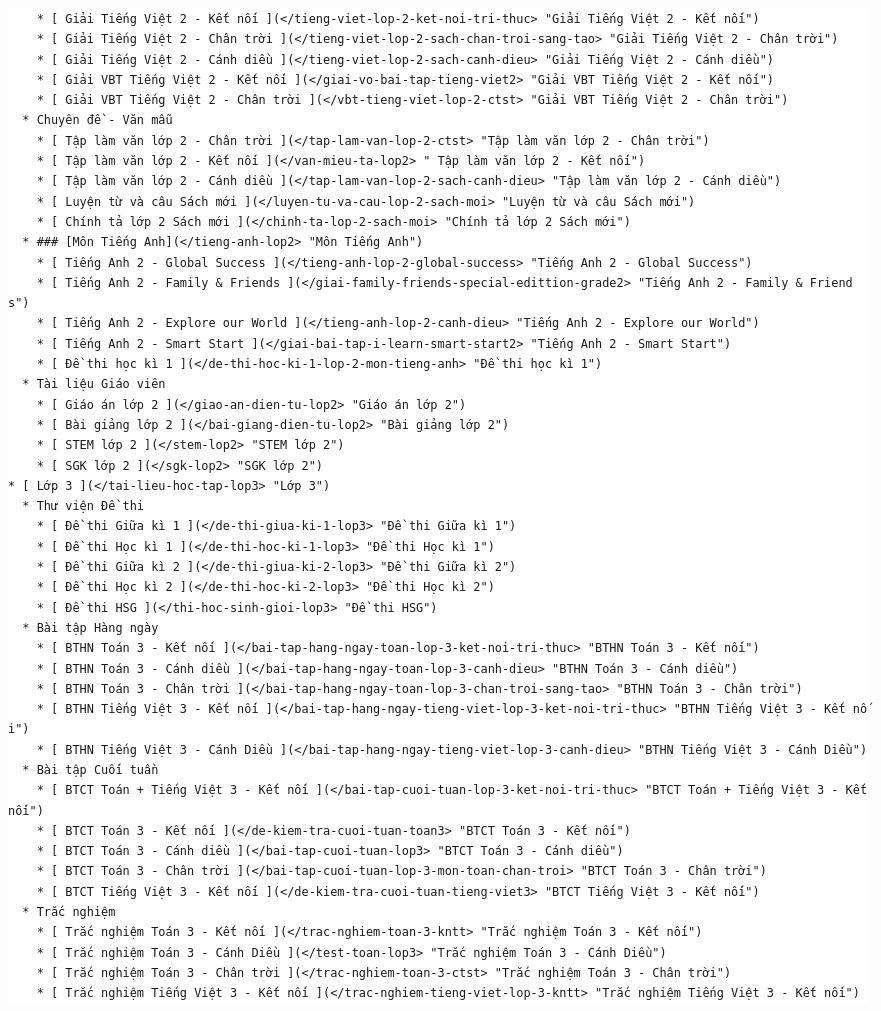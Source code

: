         * [ Giải Tiếng Việt 2 - Kết nối ](</tieng-viet-lop-2-ket-noi-tri-thuc> "Giải Tiếng Việt 2 - Kết nối")
        * [ Giải Tiếng Việt 2 - Chân trời ](</tieng-viet-lop-2-sach-chan-troi-sang-tao> "Giải Tiếng Việt 2 - Chân trời")
        * [ Giải Tiếng Việt 2 - Cánh diều ](</tieng-viet-lop-2-sach-canh-dieu> "Giải Tiếng Việt 2 - Cánh diều")
        * [ Giải VBT Tiếng Việt 2 - Kết nối ](</giai-vo-bai-tap-tieng-viet2> "Giải VBT Tiếng Việt 2 - Kết nối")
        * [ Giải VBT Tiếng Việt 2 - Chân trời ](</vbt-tieng-viet-lop-2-ctst> "Giải VBT Tiếng Việt 2 - Chân trời")
      * Chuyên đề - Văn mẫu
        * [ Tập làm văn lớp 2 - Chân trời ](</tap-lam-van-lop-2-ctst> "Tập làm văn lớp 2 - Chân trời")
        * [ Tập làm văn lớp 2 - Kết nối ](</van-mieu-ta-lop2> " Tập làm văn lớp 2 - Kết nối")
        * [ Tập làm văn lớp 2 - Cánh diều ](</tap-lam-van-lop-2-sach-canh-dieu> "Tập làm văn lớp 2 - Cánh diều")
        * [ Luyện từ và câu Sách mới ](</luyen-tu-va-cau-lop-2-sach-moi> "Luyện từ và câu Sách mới")
        * [ Chính tả lớp 2 Sách mới ](</chinh-ta-lop-2-sach-moi> "Chính tả lớp 2 Sách mới")
      * ### [Môn Tiếng Anh](</tieng-anh-lop2> "Môn Tiếng Anh")
        * [ Tiếng Anh 2 - Global Success ](</tieng-anh-lop-2-global-success> "Tiếng Anh 2 - Global Success")
        * [ Tiếng Anh 2 - Family & Friends ](</giai-family-friends-special-edittion-grade2> "Tiếng Anh 2 - Family & Friends")
        * [ Tiếng Anh 2 - Explore our World ](</tieng-anh-lop-2-canh-dieu> "Tiếng Anh 2 - Explore our World")
        * [ Tiếng Anh 2 - Smart Start ](</giai-bai-tap-i-learn-smart-start2> "Tiếng Anh 2 - Smart Start")
        * [ Đề thi học kì 1 ](</de-thi-hoc-ki-1-lop-2-mon-tieng-anh> "Đề thi học kì 1")
      * Tài liệu Giáo viên
        * [ Giáo án lớp 2 ](</giao-an-dien-tu-lop2> "Giáo án lớp 2")
        * [ Bài giảng lớp 2 ](</bai-giang-dien-tu-lop2> "Bài giảng lớp 2")
        * [ STEM lớp 2 ](</stem-lop2> "STEM lớp 2")
        * [ SGK lớp 2 ](</sgk-lop2> "SGK lớp 2")
    * [ Lớp 3 ](</tai-lieu-hoc-tap-lop3> "Lớp 3")
      * Thư viện Đề thi
        * [ Đề thi Giữa kì 1 ](</de-thi-giua-ki-1-lop3> "Đề thi Giữa kì 1")
        * [ Đề thi Học kì 1 ](</de-thi-hoc-ki-1-lop3> "Đề thi Học kì 1")
        * [ Đề thi Giữa kì 2 ](</de-thi-giua-ki-2-lop3> "Đề thi Giữa kì 2")
        * [ Đề thi Học kì 2 ](</de-thi-hoc-ki-2-lop3> "Đề thi Học kì 2")
        * [ Đề thi HSG ](</thi-hoc-sinh-gioi-lop3> "Đề thi HSG")
      * Bài tập Hàng ngày
        * [ BTHN Toán 3 - Kết nối ](</bai-tap-hang-ngay-toan-lop-3-ket-noi-tri-thuc> "BTHN Toán 3 - Kết nối")
        * [ BTHN Toán 3 - Cánh diều ](</bai-tap-hang-ngay-toan-lop-3-canh-dieu> "BTHN Toán 3 - Cánh diều")
        * [ BTHN Toán 3 - Chân trời ](</bai-tap-hang-ngay-toan-lop-3-chan-troi-sang-tao> "BTHN Toán 3 - Chân trời")
        * [ BTHN Tiếng Việt 3 - Kết nối ](</bai-tap-hang-ngay-tieng-viet-lop-3-ket-noi-tri-thuc> "BTHN Tiếng Việt 3 - Kết nối")
        * [ BTHN Tiếng Việt 3 - Cánh Diều ](</bai-tap-hang-ngay-tieng-viet-lop-3-canh-dieu> "BTHN Tiếng Việt 3 - Cánh Diều")
      * Bài tập Cuối tuần
        * [ BTCT Toán + Tiếng Việt 3 - Kết nối ](</bai-tap-cuoi-tuan-lop-3-ket-noi-tri-thuc> "BTCT Toán + Tiếng Việt 3 - Kết nối")
        * [ BTCT Toán 3 - Kết nối ](</de-kiem-tra-cuoi-tuan-toan3> "BTCT Toán 3 - Kết nối")
        * [ BTCT Toán 3 - Cánh diều ](</bai-tap-cuoi-tuan-lop3> "BTCT Toán 3 - Cánh diều")
        * [ BTCT Toán 3 - Chân trời ](</bai-tap-cuoi-tuan-lop-3-mon-toan-chan-troi> "BTCT Toán 3 - Chân trời")
        * [ BTCT Tiếng Việt 3 - Kết nối ](</de-kiem-tra-cuoi-tuan-tieng-viet3> "BTCT Tiếng Việt 3 - Kết nối")
      * Trắc nghiệm
        * [ Trắc nghiệm Toán 3 - Kết nối ](</trac-nghiem-toan-3-kntt> "Trắc nghiệm Toán 3 - Kết nối")
        * [ Trắc nghiệm Toán 3 - Cánh Diều ](</test-toan-lop3> "Trắc nghiệm Toán 3 - Cánh Diều")
        * [ Trắc nghiệm Toán 3 - Chân trời ](</trac-nghiem-toan-3-ctst> "Trắc nghiệm Toán 3 - Chân trời")
        * [ Trắc nghiệm Tiếng Việt 3 - Kết nối ](</trac-nghiem-tieng-viet-lop-3-kntt> "Trắc nghiệm Tiếng Việt 3 - Kết nối")